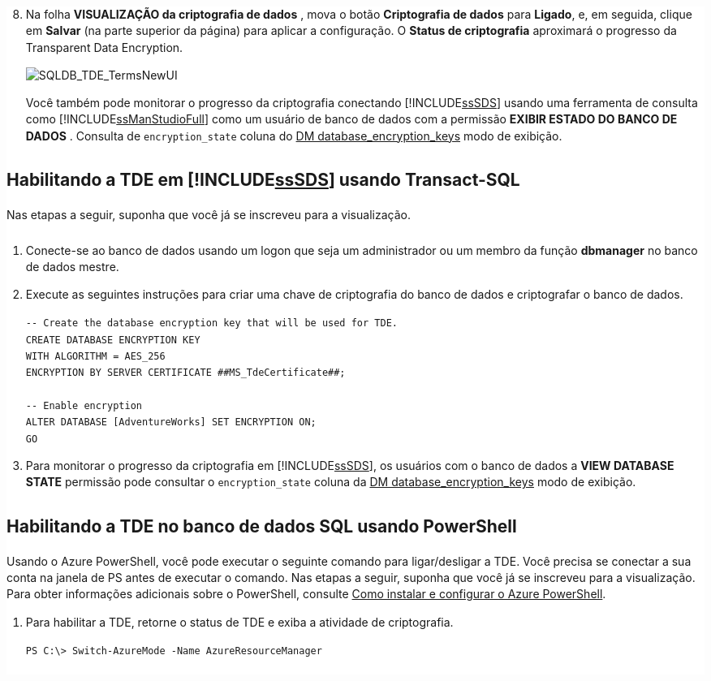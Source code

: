 8.  Na folha **VISUALIZAÇÃO da criptografia de dados** , mova o botão **Criptografia de dados** para **Ligado**, e, em seguida, clique em **Salvar** (na parte superior da página) para aplicar a configuração. O **Status de criptografia** aproximará o progresso da Transparent Data Encryption.  
  
     ![SQLDB_TDE_TermsNewUI](../../2014/database-engine/media/sqldb-tde-termsnewui.png "SQLDB_TDE_TermsNewUI")  
  
     Você também pode monitorar o progresso da criptografia conectando [!INCLUDE[ssSDS](../includes/sssds-md.md)] usando uma ferramenta de consulta como [!INCLUDE[ssManStudioFull](../includes/ssmanstudiofull-md.md)] como um usuário de banco de dados com a permissão **EXIBIR ESTADO DO BANCO DE DADOS** . Consulta de `encryption_state` coluna do [DM database_encryption_keys](/sql/relational-databases/system-dynamic-management-views/sys-dm-database-encryption-keys-transact-sql) modo de exibição.  
  
##  <a name="Encrypt"></a> Habilitando a TDE em [!INCLUDE[ssSDS](../includes/sssds-md.md)] usando Transact-SQL  
 Nas etapas a seguir, suponha que você já se inscreveu para a visualização.  
  
###  <a name="TsqlProcedure"></a>  
  
1.  Conecte-se ao banco de dados usando um logon que seja um administrador ou um membro da função **dbmanager** no banco de dados mestre.  
  
2.  Execute as seguintes instruções para criar uma chave de criptografia do banco de dados e criptografar o banco de dados.  
  
    ```  
    -- Create the database encryption key that will be used for TDE.  
    CREATE DATABASE ENCRYPTION KEY   
    WITH ALGORITHM = AES_256   
    ENCRYPTION BY SERVER CERTIFICATE ##MS_TdeCertificate##;  
  
    -- Enable encryption  
    ALTER DATABASE [AdventureWorks] SET ENCRYPTION ON;  
    GO  
    ```  
  
3.  Para monitorar o progresso da criptografia em [!INCLUDE[ssSDS](../includes/sssds-md.md)], os usuários com o banco de dados a **VIEW DATABASE STATE** permissão pode consultar o `encryption_state` coluna da [DM database_encryption_keys](/sql/relational-databases/system-dynamic-management-views/sys-dm-database-encryption-keys-transact-sql) modo de exibição.  
  
## <a name="enabling-tde-on-sql-database-by-using-powershell"></a>Habilitando a TDE no banco de dados SQL usando PowerShell  
 Usando o Azure PowerShell, você pode executar o seguinte comando para ligar/desligar a TDE. Você precisa se conectar a sua conta na janela de PS antes de executar o comando. Nas etapas a seguir, suponha que você já se inscreveu para a visualização. Para obter informações adicionais sobre o PowerShell, consulte [Como instalar e configurar o Azure PowerShell](http://azure.microsoft.com/documentation/articles/powershell-install-configure/).  
  
1.  Para habilitar a TDE, retorne o status de TDE e exiba a atividade de criptografia.  
  
    ```  
    PS C:\> Switch-AzureMode -Name AzureResourceManager  
  